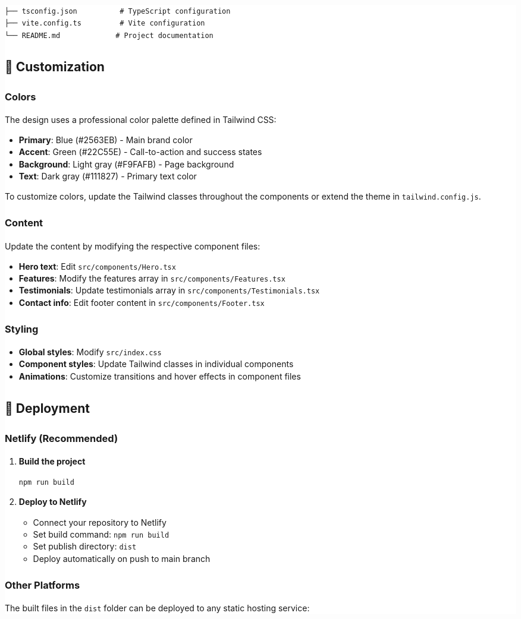 ```
├── tsconfig.json          # TypeScript configuration
├── vite.config.ts         # Vite configuration
└── README.md             # Project documentation
```

## 🎨 Customization

### Colors

The design uses a professional color palette defined in Tailwind CSS:

- **Primary**: Blue (#2563EB) - Main brand color
- **Accent**: Green (#22C55E) - Call-to-action and success states
- **Background**: Light gray (#F9FAFB) - Page background
- **Text**: Dark gray (#111827) - Primary text color

To customize colors, update the Tailwind classes throughout the components or extend the theme in `tailwind.config.js`.

### Content

Update the content by modifying the respective component files:

- **Hero text**: Edit `src/components/Hero.tsx`
- **Features**: Modify the features array in `src/components/Features.tsx`
- **Testimonials**: Update testimonials array in `src/components/Testimonials.tsx`
- **Contact info**: Edit footer content in `src/components/Footer.tsx`

### Styling

- **Global styles**: Modify `src/index.css`
- **Component styles**: Update Tailwind classes in individual components
- **Animations**: Customize transitions and hover effects in component files

## 🚀 Deployment

### Netlify (Recommended)

1. **Build the project**
   ```bash
   npm run build
   ```

2. **Deploy to Netlify**
   - Connect your repository to Netlify
   - Set build command: `npm run build`
   - Set publish directory: `dist`
   - Deploy automatically on push to main branch

### Other Platforms

The built files in the `dist` folder can be deployed to any static hosting service:
